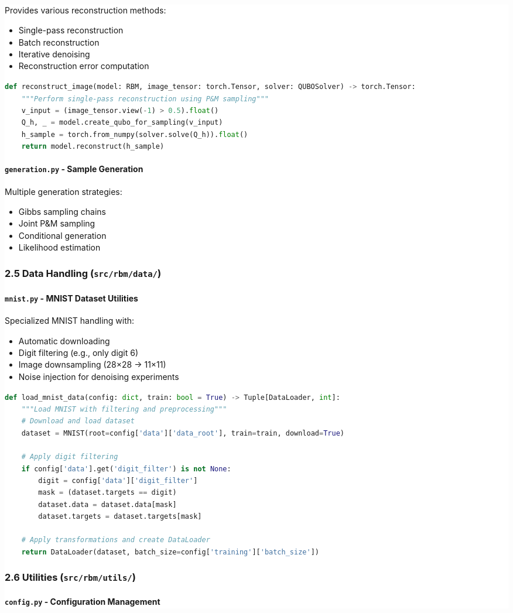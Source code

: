 Provides various reconstruction methods:
- Single-pass reconstruction
- Batch reconstruction
- Iterative denoising
- Reconstruction error computation

```python
def reconstruct_image(model: RBM, image_tensor: torch.Tensor, solver: QUBOSolver) -> torch.Tensor:
    """Perform single-pass reconstruction using P&M sampling"""
    v_input = (image_tensor.view(-1) > 0.5).float()
    Q_h, _ = model.create_qubo_for_sampling(v_input)
    h_sample = torch.from_numpy(solver.solve(Q_h)).float()
    return model.reconstruct(h_sample)
```

#### `generation.py` - Sample Generation

Multiple generation strategies:
- Gibbs sampling chains
- Joint P&M sampling
- Conditional generation
- Likelihood estimation

### 2.5 Data Handling (`src/rbm/data/`)

#### `mnist.py` - MNIST Dataset Utilities

Specialized MNIST handling with:
- Automatic downloading
- Digit filtering (e.g., only digit 6)
- Image downsampling (28×28 → 11×11)
- Noise injection for denoising experiments

```python
def load_mnist_data(config: dict, train: bool = True) -> Tuple[DataLoader, int]:
    """Load MNIST with filtering and preprocessing"""
    # Download and load dataset
    dataset = MNIST(root=config['data']['data_root'], train=train, download=True)
    
    # Apply digit filtering
    if config['data'].get('digit_filter') is not None:
        digit = config['data']['digit_filter']
        mask = (dataset.targets == digit)
        dataset.data = dataset.data[mask]
        dataset.targets = dataset.targets[mask]
    
    # Apply transformations and create DataLoader
    return DataLoader(dataset, batch_size=config['training']['batch_size'])
```

### 2.6 Utilities (`src/rbm/utils/`)

#### `config.py` - Configuration Management
